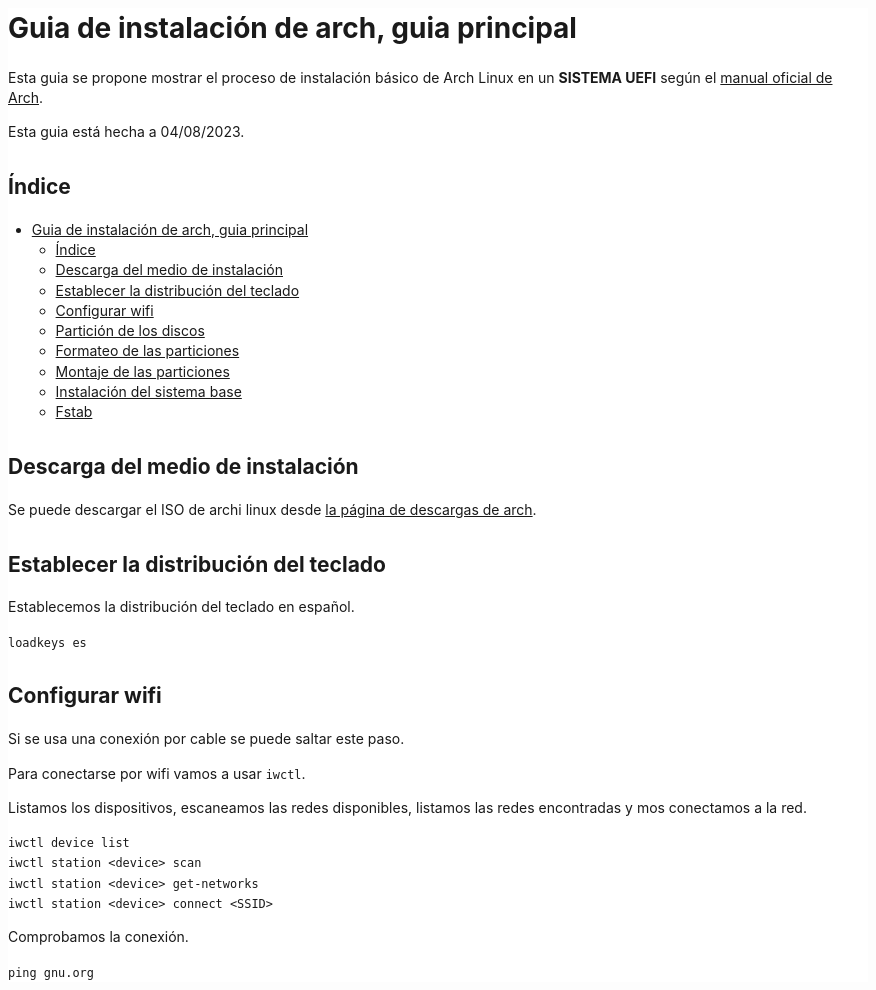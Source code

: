 
# Guia de instalación de arch, guia principal

Esta guia se propone mostrar el proceso de instalación básico de Arch Linux en un **SISTEMA UEFI** según el [manual oficial de Arch](https://wiki.archlinux.org/title/Installation_guide).

Esta guia está hecha a 04/08/2023.
## Índice
- [Guia de instalación de arch, guia principal](#guia-de-instalación-de-arch-guia-principal)
  - [Índice](#índice)
  - [Descarga del medio de instalación](#descarga-del-medio-de-instalación)
  - [Establecer la distribución del teclado](#establecer-la-distribución-del-teclado)
  - [Configurar wifi](#configurar-wifi)
  - [Partición de los discos](#partición-de-los-discos)
  - [Formateo de las particiones](#formateo-de-las-particiones)
  - [Montaje de las particiones](#montaje-de-las-particiones)
  - [Instalación del sistema base](#instalación-del-sistema-base)
  - [Fstab](#fstab)


## Descarga del medio de instalación

Se puede descargar el ISO de archi linux desde [la página de descargas de arch](https://archlinux.org/download/).

## Establecer la distribución del teclado

Establecemos la distribución del teclado en español.

```shell
loadkeys es
```

## Configurar wifi

Si se usa una conexión por cable se puede saltar este paso.

Para conectarse por wifi vamos a usar `iwctl`.

Listamos los dispositivos, escaneamos las redes disponibles, listamos las redes encontradas y mos conectamos a la red.

```shell
iwctl device list
iwctl station <device> scan
iwctl station <device> get-networks
iwctl station <device> connect <SSID>
```

Comprobamos la conexión.

```shell
ping gnu.org
```
